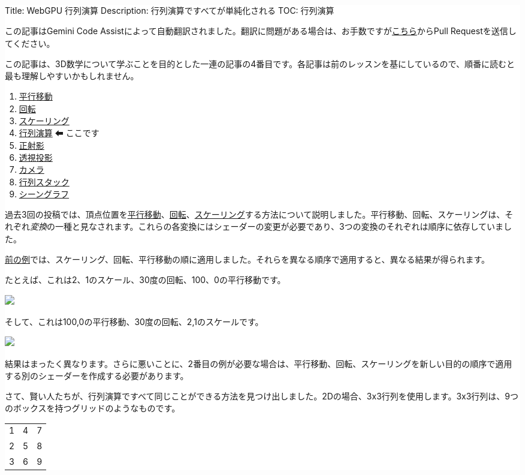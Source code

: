 Title: WebGPU 行列演算
Description: 行列演算ですべてが単純化される
TOC: 行列演算

<div class="warn">この記事はGemini Code Assistによって自動翻訳されました。翻訳に問題がある場合は、お手数ですが<a href="https://github.com/webgpu/webgpufundamentals/pulls">こちら</a>からPull Requestを送信してください。</div>

この記事は、3D数学について学ぶことを目的とした一連の記事の4番目です。各記事は前のレッスンを基にしているので、順番に読むと最も理解しやすいかもしれません。

1. [平行移動](webgpu-translation.html)
2. [回転](webgpu-rotation.html)
3. [スケーリング](webgpu-scale.html)
4. [行列演算](webgpu-matrix-math.html) ⬅ ここです
5. [正射影](webgpu-orthographic-projection.html)
6. [透視投影](webgpu-perspective-projection.html)
7. [カメラ](webgpu-cameras.html)
8. [行列スタック](webgpu-matrix-stacks.html)
9. [シーングラフ](webgpu-scene-graphs.html)

過去3回の投稿では、頂点位置を[平行移動](webgpu-translation.html)、[回転](webgpu-rotation.html)、[スケーリング](webgpu-scale.html)する方法について説明しました。平行移動、回転、スケーリングは、それぞれ*変換*の一種と見なされます。これらの各変換にはシェーダーの変更が必要であり、3つの変換のそれぞれは順序に依存していました。

[前の例](webgpu-scale.html)では、スケーリング、回転、平行移動の順に適用しました。それらを異なる順序で適用すると、異なる結果が得られます。

たとえば、これは2、1のスケール、30度の回転、100、0の平行移動です。

<img src="resources/f-scale-rotation-translation.svg" class="webgpu_center" width="400" />

そして、これは100,0の平行移動、30度の回転、2,1のスケールです。

<img src="resources/f-translation-rotation-scale.svg" class="webgpu_center" width="400" />

結果はまったく異なります。さらに悪いことに、2番目の例が必要な場合は、平行移動、回転、スケーリングを新しい目的の順序で適用する別のシェーダーを作成する必要があります。

さて、賢い人たちが、行列演算ですべて同じことができる方法を見つけ出しました。2Dの場合、3x3行列を使用します。3x3行列は、9つのボックスを持つグリッドのようなものです。

<div class="glocal-center">
  <table class="glocal-center-content glocal-mat">
    <tr>
      <td class="m11">1</td>
      <td class="m12">4</td>
      <td class="m13">7</td>
    </tr>
    <tr>
      <td class="m21">2</td>
      <td class="m22">5</td>
      <td class="m23">8</td>
    </tr>
    <tr>
      <td class="m31">3</td>
      <td class="m32">6</td>
      <td class="m33">9</td>
    </tr>
  </table>
</div>
